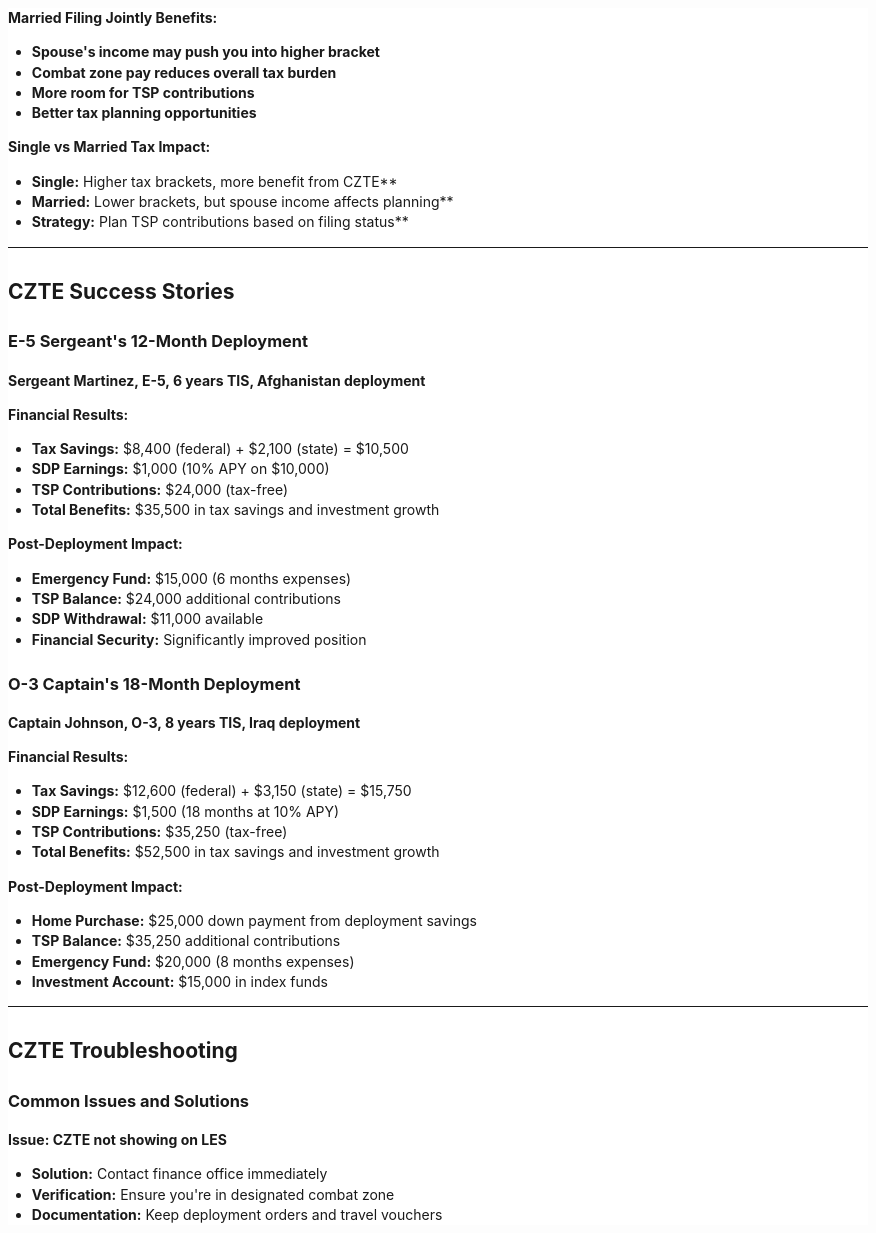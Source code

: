 **Married Filing Jointly Benefits:**
- **Spouse's income may push you into higher bracket**
- **Combat zone pay reduces overall tax burden**
- **More room for TSP contributions**
- **Better tax planning opportunities**

**Single vs Married Tax Impact:**
- **Single:** Higher tax brackets, more benefit from CZTE**
- **Married:** Lower brackets, but spouse income affects planning**
- **Strategy:** Plan TSP contributions based on filing status**

---

## CZTE Success Stories

### E-5 Sergeant's 12-Month Deployment
**Sergeant Martinez, E-5, 6 years TIS, Afghanistan deployment**

**Financial Results:**
- **Tax Savings:** $8,400 (federal) + $2,100 (state) = $10,500
- **SDP Earnings:** $1,000 (10% APY on $10,000)
- **TSP Contributions:** $24,000 (tax-free)
- **Total Benefits:** $35,500 in tax savings and investment growth

**Post-Deployment Impact:**
- **Emergency Fund:** $15,000 (6 months expenses)
- **TSP Balance:** $24,000 additional contributions
- **SDP Withdrawal:** $11,000 available
- **Financial Security:** Significantly improved position

### O-3 Captain's 18-Month Deployment
**Captain Johnson, O-3, 8 years TIS, Iraq deployment**

**Financial Results:**
- **Tax Savings:** $12,600 (federal) + $3,150 (state) = $15,750
- **SDP Earnings:** $1,500 (18 months at 10% APY)
- **TSP Contributions:** $35,250 (tax-free)
- **Total Benefits:** $52,500 in tax savings and investment growth

**Post-Deployment Impact:**
- **Home Purchase:** $25,000 down payment from deployment savings
- **TSP Balance:** $35,250 additional contributions
- **Emergency Fund:** $20,000 (8 months expenses)
- **Investment Account:** $15,000 in index funds

---

## CZTE Troubleshooting

### Common Issues and Solutions

**Issue: CZTE not showing on LES**
- **Solution:** Contact finance office immediately
- **Verification:** Ensure you're in designated combat zone
- **Documentation:** Keep deployment orders and travel vouchers
